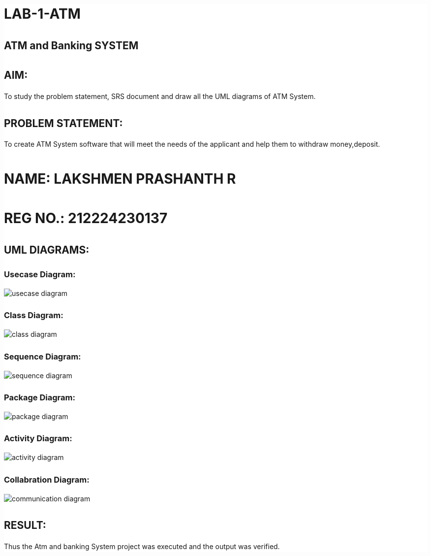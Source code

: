 # LAB-1-ATM
## ATM and Banking SYSTEM
## AIM: 
To study the problem statement, SRS document and draw all the UML diagrams of ATM
System.
## PROBLEM STATEMENT:
To create ATM System software that will meet the needs of the applicant and help them
to withdraw money,deposit.

# NAME: LAKSHMEN PRASHANTH R
# REG NO.: 212224230137

## UML DIAGRAMS:

### Usecase Diagram:
<img width="1235" height="1069" alt="usecase diagram" src="https://github.com/user-attachments/assets/adfb613f-f380-474f-87b0-5072fb325b84" />

### Class Diagram:
<img width="1057" height="773" alt="class diagram" src="https://github.com/user-attachments/assets/997a9a5f-693a-4110-bcca-250a78f0f501" />

### Sequence Diagram:
<img width="1005" height="1064" alt="sequence diagram" src="https://github.com/user-attachments/assets/961e4452-e9b2-4d36-a088-50bf2fc132a4" />

### Package Diagram:
<img width="797" height="672" alt="package diagram" src="https://github.com/user-attachments/assets/10e027fa-444b-4643-a2bf-71565ccd0640" />

### Activity Diagram:
<img width="901" height="1040" alt="activity diagram" src="https://github.com/user-attachments/assets/65428860-54ac-400f-9d27-0f0b1191d572" />

### Collabration Diagram:
<img width="935" height="781" alt="communication diagram" src="https://github.com/user-attachments/assets/9910fe12-d9cf-4271-9957-cec8e5213bc2" />

## RESULT: 
Thus the Atm and banking System project was executed and the output was verified.

